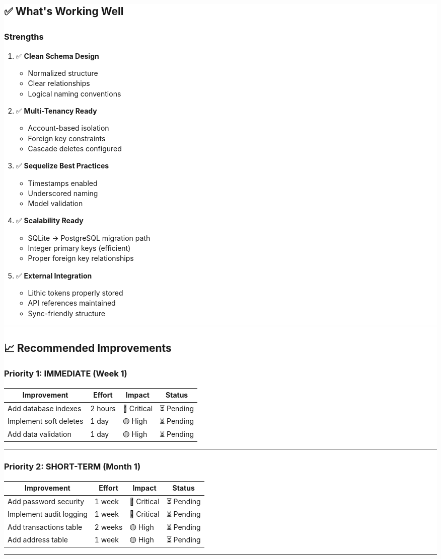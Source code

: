 ## ✅ What's Working Well

### Strengths

1. ✅ **Clean Schema Design**
   - Normalized structure
   - Clear relationships
   - Logical naming conventions

2. ✅ **Multi-Tenancy Ready**
   - Account-based isolation
   - Foreign key constraints
   - Cascade deletes configured

3. ✅ **Sequelize Best Practices**
   - Timestamps enabled
   - Underscored naming
   - Model validation

4. ✅ **Scalability Ready**
   - SQLite → PostgreSQL migration path
   - Integer primary keys (efficient)
   - Proper foreign key relationships

5. ✅ **External Integration**
   - Lithic tokens properly stored
   - API references maintained
   - Sync-friendly structure

---

## 📈 Recommended Improvements

### Priority 1: IMMEDIATE (Week 1)

| Improvement | Effort | Impact | Status |
|-------------|--------|--------|--------|
| Add database indexes | 2 hours | 🔴 Critical | ⏳ Pending |
| Implement soft deletes | 1 day | 🟡 High | ⏳ Pending |
| Add data validation | 1 day | 🟡 High | ⏳ Pending |

---

### Priority 2: SHORT-TERM (Month 1)

| Improvement | Effort | Impact | Status |
|-------------|--------|--------|--------|
| Add password security | 1 week | 🔴 Critical | ⏳ Pending |
| Implement audit logging | 1 week | 🔴 Critical | ⏳ Pending |
| Add transactions table | 2 weeks | 🟡 High | ⏳ Pending |
| Add address table | 1 week | 🟡 High | ⏳ Pending |

---